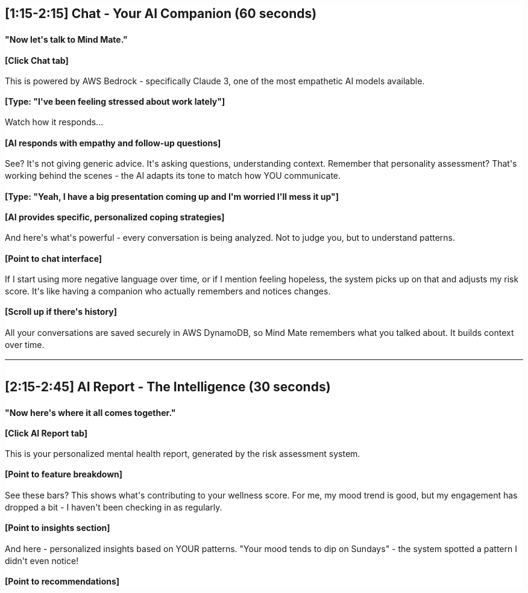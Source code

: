 
## [1:15-2:15] Chat - Your AI Companion (60 seconds)

**"Now let's talk to Mind Mate."**

**[Click Chat tab]**

This is powered by AWS Bedrock - specifically Claude 3, one of the most empathetic AI models available.

**[Type: "I've been feeling stressed about work lately"]**

Watch how it responds...

**[AI responds with empathy and follow-up questions]**

See? It's not giving generic advice. It's asking questions, understanding context. Remember that personality assessment? That's working behind the scenes - the AI adapts its tone to match how YOU communicate.

**[Type: "Yeah, I have a big presentation coming up and I'm worried I'll mess it up"]**

**[AI provides specific, personalized coping strategies]**

And here's what's powerful - every conversation is being analyzed. Not to judge you, but to understand patterns. 

**[Point to chat interface]**

If I start using more negative language over time, or if I mention feeling hopeless, the system picks up on that and adjusts my risk score. It's like having a companion who actually remembers and notices changes.

**[Scroll up if there's history]**

All your conversations are saved securely in AWS DynamoDB, so Mind Mate remembers what you talked about. It builds context over time.

---

## [2:15-2:45] AI Report - The Intelligence (30 seconds)

**"Now here's where it all comes together."**

**[Click AI Report tab]**

This is your personalized mental health report, generated by the risk assessment system.

**[Point to feature breakdown]**

See these bars? This shows what's contributing to your wellness score. For me, my mood trend is good, but my engagement has dropped a bit - I haven't been checking in as regularly.

**[Point to insights section]**

And here - personalized insights based on YOUR patterns. "Your mood tends to dip on Sundays" - the system spotted a pattern I didn't even notice!

**[Point to recommendations]**
